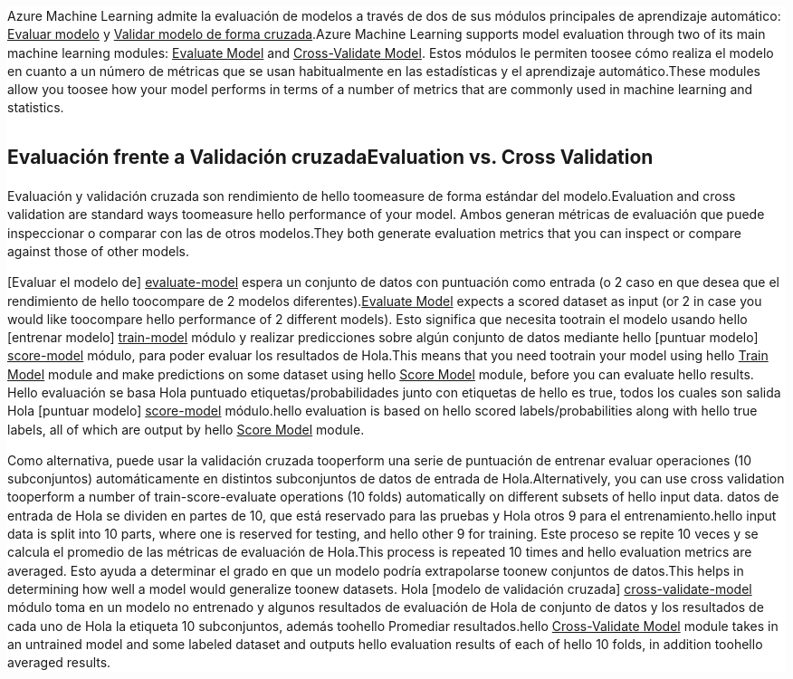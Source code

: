 <span data-ttu-id="d5581-111">Azure Machine Learning admite la evaluación de modelos a través de dos de sus módulos principales de aprendizaje automático: [Evaluar modelo][evaluate-model] y [Validar modelo de forma cruzada][cross-validate-model].</span><span class="sxs-lookup"><span data-stu-id="d5581-111">Azure Machine Learning supports model evaluation through two of its main machine learning modules: [Evaluate Model][evaluate-model] and [Cross-Validate Model][cross-validate-model].</span></span> <span data-ttu-id="d5581-112">Estos módulos le permiten toosee cómo realiza el modelo en cuanto a un número de métricas que se usan habitualmente en las estadísticas y el aprendizaje automático.</span><span class="sxs-lookup"><span data-stu-id="d5581-112">These modules allow you toosee how your model performs in terms of a number of metrics that are commonly used in machine learning and statistics.</span></span>

## <a name="evaluation-vs-cross-validation"></a><span data-ttu-id="d5581-113">Evaluación frente a Validación cruzada</span><span class="sxs-lookup"><span data-stu-id="d5581-113">Evaluation vs. Cross Validation</span></span>
<span data-ttu-id="d5581-114">Evaluación y validación cruzada son rendimiento de hello toomeasure de forma estándar del modelo.</span><span class="sxs-lookup"><span data-stu-id="d5581-114">Evaluation and cross validation are standard ways toomeasure hello performance of your model.</span></span> <span data-ttu-id="d5581-115">Ambos generan métricas de evaluación que puede inspeccionar o comparar con las de otros modelos.</span><span class="sxs-lookup"><span data-stu-id="d5581-115">They both generate evaluation metrics that you can inspect or compare against those of other models.</span></span>

<span data-ttu-id="d5581-116">[Evaluar el modelo de] [ evaluate-model] espera un conjunto de datos con puntuación como entrada (o 2 caso en que desea que el rendimiento de hello toocompare de 2 modelos diferentes).</span><span class="sxs-lookup"><span data-stu-id="d5581-116">[Evaluate Model][evaluate-model] expects a scored dataset as input (or 2 in case you would like toocompare hello performance of 2 different models).</span></span> <span data-ttu-id="d5581-117">Esto significa que necesita tootrain el modelo usando hello [entrenar modelo] [ train-model] módulo y realizar predicciones sobre algún conjunto de datos mediante hello [puntuar modelo] [ score-model] módulo, para poder evaluar los resultados de Hola.</span><span class="sxs-lookup"><span data-stu-id="d5581-117">This means that you need tootrain your model using hello [Train Model][train-model] module and make predictions on some dataset using hello [Score Model][score-model] module, before you can evaluate hello results.</span></span> <span data-ttu-id="d5581-118">Hello evaluación se basa Hola puntuado etiquetas/probabilidades junto con etiquetas de hello es true, todos los cuales son salida Hola [puntuar modelo] [ score-model] módulo.</span><span class="sxs-lookup"><span data-stu-id="d5581-118">hello evaluation is based on hello scored labels/probabilities along with hello true labels, all of which are output by hello [Score Model][score-model] module.</span></span>

<span data-ttu-id="d5581-119">Como alternativa, puede usar la validación cruzada tooperform una serie de puntuación de entrenar evaluar operaciones (10 subconjuntos) automáticamente en distintos subconjuntos de datos de entrada de Hola.</span><span class="sxs-lookup"><span data-stu-id="d5581-119">Alternatively, you can use cross validation tooperform a number of train-score-evaluate operations (10 folds) automatically on different subsets of hello input data.</span></span> <span data-ttu-id="d5581-120">datos de entrada de Hola se dividen en partes de 10, que está reservado para las pruebas y Hola otros 9 para el entrenamiento.</span><span class="sxs-lookup"><span data-stu-id="d5581-120">hello input data is split into 10 parts, where one is reserved for testing, and hello other 9 for training.</span></span> <span data-ttu-id="d5581-121">Este proceso se repite 10 veces y se calcula el promedio de las métricas de evaluación de Hola.</span><span class="sxs-lookup"><span data-stu-id="d5581-121">This process is repeated 10 times and hello evaluation metrics are averaged.</span></span> <span data-ttu-id="d5581-122">Esto ayuda a determinar el grado en que un modelo podría extrapolarse toonew conjuntos de datos.</span><span class="sxs-lookup"><span data-stu-id="d5581-122">This helps in determining how well a model would generalize toonew datasets.</span></span> <span data-ttu-id="d5581-123">Hola [modelo de validación cruzada] [ cross-validate-model] módulo toma en un modelo no entrenado y algunos resultados de evaluación de Hola de conjunto de datos y los resultados de cada uno de Hola la etiqueta 10 subconjuntos, además toohello Promediar resultados.</span><span class="sxs-lookup"><span data-stu-id="d5581-123">hello [Cross-Validate Model][cross-validate-model] module takes in an untrained model and some labeled dataset and outputs hello evaluation results of each of hello 10 folds, in addition toohello averaged results.</span></span>


[cross-validate-model]: https://msdn.microsoft.com/library/azure/75fb875d-6b86-4d46-8bcc-74261ade5826/
[evaluate-model]: https://msdn.microsoft.com/library/azure/927d65ac-3b50-4694-9903-20f6c1672089/
[linear-regression]: https://msdn.microsoft.com/library/azure/31960a6f-789b-4cf7-88d6-2e1152c0bd1a/
[multiclass-decision-forest]: https://msdn.microsoft.com/library/azure/5e70108d-2e44-45d9-86e8-94f37c68fe86/
[import-data]: https://msdn.microsoft.com/library/azure/4e1b0fe6-aded-4b3f-a36f-39b8862b9004/
[score-model]: https://msdn.microsoft.com/library/azure/401b4f92-e724-4d5a-be81-d5b0ff9bdb33/
[split]: https://msdn.microsoft.com/library/azure/70530644-c97a-4ab6-85f7-88bf30a8be5f/
[train-model]: https://msdn.microsoft.com/library/azure/5cc7053e-aa30-450d-96c0-dae4be720977/
[two-class-logistic-regression]: https://msdn.microsoft.com/library/azure/b0fd7660-eeed-43c5-9487-20d9cc79ed5d/